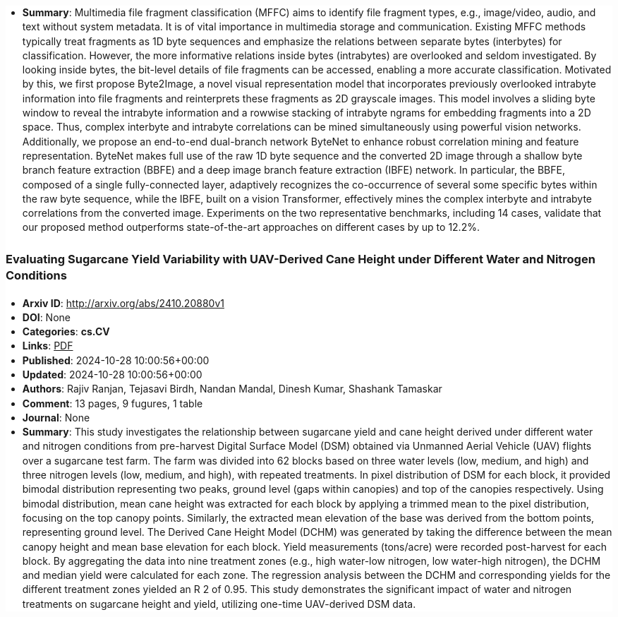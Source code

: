 - **Summary**: Multimedia file fragment classification (MFFC) aims to identify file fragment types, e.g., image/video, audio, and text without system metadata. It is of vital importance in multimedia storage and communication. Existing MFFC methods typically treat fragments as 1D byte sequences and emphasize the relations between separate bytes (interbytes) for classification. However, the more informative relations inside bytes (intrabytes) are overlooked and seldom investigated. By looking inside bytes, the bit-level details of file fragments can be accessed, enabling a more accurate classification. Motivated by this, we first propose Byte2Image, a novel visual representation model that incorporates previously overlooked intrabyte information into file fragments and reinterprets these fragments as 2D grayscale images. This model involves a sliding byte window to reveal the intrabyte information and a rowwise stacking of intrabyte ngrams for embedding fragments into a 2D space. Thus, complex interbyte and intrabyte correlations can be mined simultaneously using powerful vision networks. Additionally, we propose an end-to-end dual-branch network ByteNet to enhance robust correlation mining and feature representation. ByteNet makes full use of the raw 1D byte sequence and the converted 2D image through a shallow byte branch feature extraction (BBFE) and a deep image branch feature extraction (IBFE) network. In particular, the BBFE, composed of a single fully-connected layer, adaptively recognizes the co-occurrence of several some specific bytes within the raw byte sequence, while the IBFE, built on a vision Transformer, effectively mines the complex interbyte and intrabyte correlations from the converted image. Experiments on the two representative benchmarks, including 14 cases, validate that our proposed method outperforms state-of-the-art approaches on different cases by up to 12.2%.



### Evaluating Sugarcane Yield Variability with UAV-Derived Cane Height under Different Water and Nitrogen Conditions
- **Arxiv ID**: http://arxiv.org/abs/2410.20880v1
- **DOI**: None
- **Categories**: **cs.CV**
- **Links**: [PDF](http://arxiv.org/pdf/2410.20880v1)
- **Published**: 2024-10-28 10:00:56+00:00
- **Updated**: 2024-10-28 10:00:56+00:00
- **Authors**: Rajiv Ranjan, Tejasavi Birdh, Nandan Mandal, Dinesh Kumar, Shashank Tamaskar
- **Comment**: 13 pages, 9 fugures, 1 table
- **Journal**: None
- **Summary**: This study investigates the relationship between sugarcane yield and cane height derived under different water and nitrogen conditions from pre-harvest Digital Surface Model (DSM) obtained via Unmanned Aerial Vehicle (UAV) flights over a sugarcane test farm. The farm was divided into 62 blocks based on three water levels (low, medium, and high) and three nitrogen levels (low, medium, and high), with repeated treatments. In pixel distribution of DSM for each block, it provided bimodal distribution representing two peaks, ground level (gaps within canopies) and top of the canopies respectively. Using bimodal distribution, mean cane height was extracted for each block by applying a trimmed mean to the pixel distribution, focusing on the top canopy points. Similarly, the extracted mean elevation of the base was derived from the bottom points, representing ground level. The Derived Cane Height Model (DCHM) was generated by taking the difference between the mean canopy height and mean base elevation for each block. Yield measurements (tons/acre) were recorded post-harvest for each block. By aggregating the data into nine treatment zones (e.g., high water-low nitrogen, low water-high nitrogen), the DCHM and median yield were calculated for each zone. The regression analysis between the DCHM and corresponding yields for the different treatment zones yielded an R 2 of 0.95. This study demonstrates the significant impact of water and nitrogen treatments on sugarcane height and yield, utilizing one-time UAV-derived DSM data.


